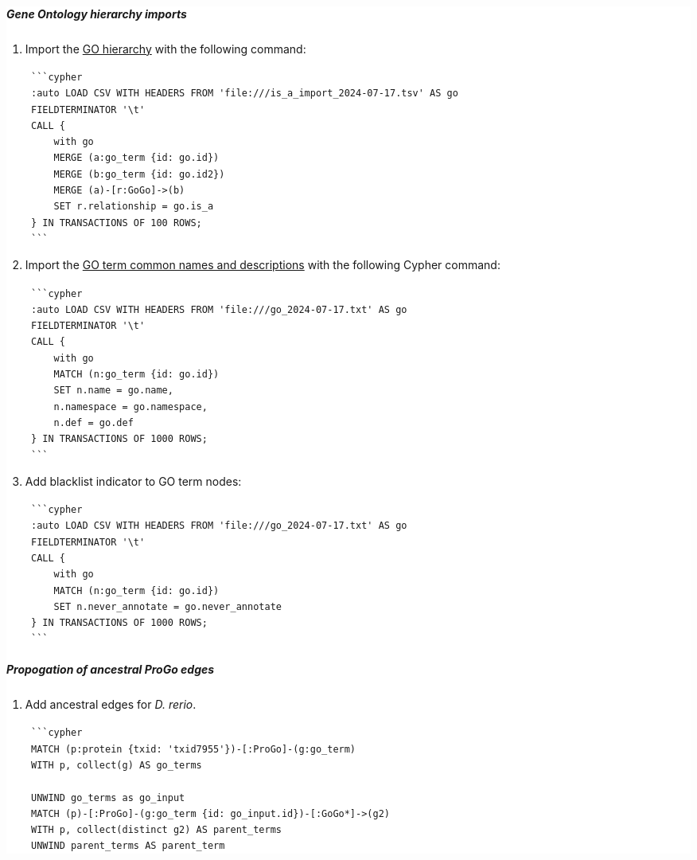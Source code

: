 ##### Gene Ontology hierarchy imports
1. Import the [GO hierarchy](https://github.com/Reed-CompBio/protein-weaver/blob/main/data/Import/is_a_import.tsv) with the following command:

        ```cypher
        :auto LOAD CSV WITH HEADERS FROM 'file:///is_a_import_2024-07-17.tsv' AS go
        FIELDTERMINATOR '\t'
        CALL {
            with go
            MERGE (a:go_term {id: go.id})
            MERGE (b:go_term {id: go.id2})
            MERGE (a)-[r:GoGo]->(b)
            SET r.relationship = go.is_a
        } IN TRANSACTIONS OF 100 ROWS;
        ```

2. Import the [GO term common names and descriptions](https://github.com/Reed-CompBio/protein-weaver/blob/main/data/Import/go_2024-03-28.txt) with the following Cypher command:

        ```cypher
        :auto LOAD CSV WITH HEADERS FROM 'file:///go_2024-07-17.txt' AS go
        FIELDTERMINATOR '\t'
        CALL {
            with go
            MATCH (n:go_term {id: go.id})
            SET n.name = go.name,
            n.namespace = go.namespace,
            n.def = go.def
        } IN TRANSACTIONS OF 1000 ROWS;
        ```

3. Add blacklist indicator to GO term nodes:

        ```cypher
        :auto LOAD CSV WITH HEADERS FROM 'file:///go_2024-07-17.txt' AS go
        FIELDTERMINATOR '\t'
        CALL {
            with go
            MATCH (n:go_term {id: go.id})
            SET n.never_annotate = go.never_annotate
        } IN TRANSACTIONS OF 1000 ROWS;
        ```

##### Propogation of ancestral ProGo edges
1. Add ancestral edges for _D. rerio_.

        ```cypher
        MATCH (p:protein {txid: 'txid7955'})-[:ProGo]-(g:go_term)
        WITH p, collect(g) AS go_terms
        
        UNWIND go_terms as go_input
        MATCH (p)-[:ProGo]-(g:go_term {id: go_input.id})-[:GoGo*]->(g2)
        WITH p, collect(distinct g2) AS parent_terms
        UNWIND parent_terms AS parent_term
        